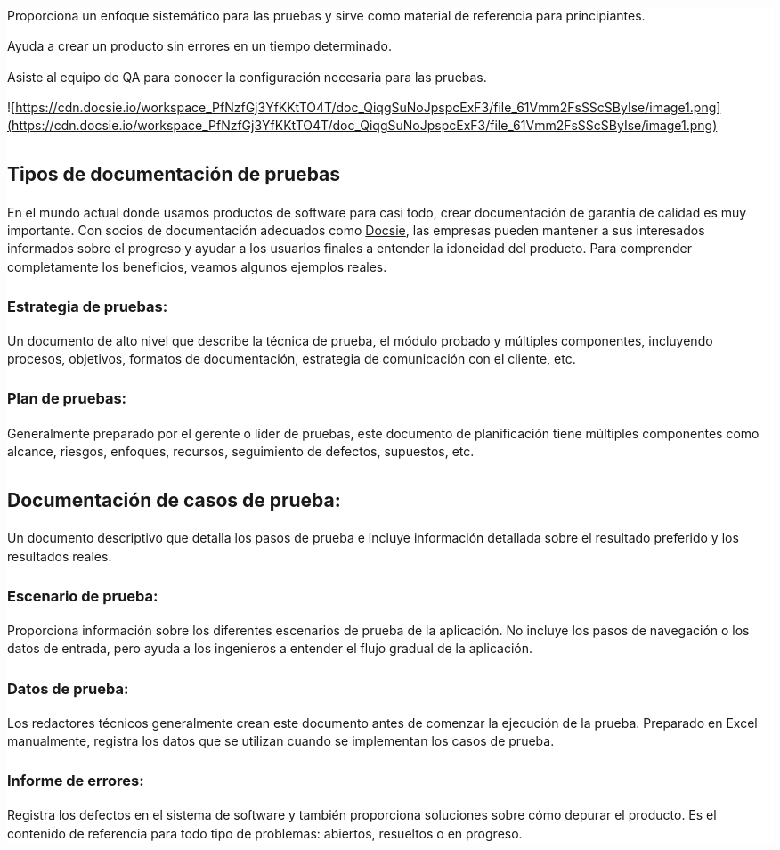 Proporciona un enfoque sistemático para las pruebas y sirve como material de referencia para principiantes.

Ayuda a crear un producto sin errores en un tiempo determinado.

Asiste al equipo de QA para conocer la configuración necesaria para las pruebas.

![https://cdn.docsie.io/workspace_PfNzfGj3YfKKtTO4T/doc_QiqgSuNoJpspcExF3/file_61Vmm2FsSScSByIse/image1.png](https://cdn.docsie.io/workspace_PfNzfGj3YfKKtTO4T/doc_QiqgSuNoJpspcExF3/file_61Vmm2FsSScSByIse/image1.png)



## Tipos de documentación de pruebas

En el mundo actual donde usamos productos de software para casi todo, crear documentación de garantía de calidad es muy importante. Con socios de documentación adecuados como [Docsie](https://app.docsie.io/login/#/), las empresas pueden mantener a sus interesados informados sobre el progreso y ayudar a los usuarios finales a entender la idoneidad del producto. Para comprender completamente los beneficios, veamos algunos ejemplos reales.

### Estrategia de pruebas:

Un documento de alto nivel que describe la técnica de prueba, el módulo probado y múltiples componentes, incluyendo procesos, objetivos, formatos de documentación, estrategia de comunicación con el cliente, etc.

### Plan de pruebas:

Generalmente preparado por el gerente o líder de pruebas, este documento de planificación tiene múltiples componentes como alcance, riesgos, enfoques, recursos, seguimiento de defectos, supuestos, etc.

## Documentación de casos de prueba:

Un documento descriptivo que detalla los pasos de prueba e incluye información detallada sobre el resultado preferido y los resultados reales.

### Escenario de prueba:

Proporciona información sobre los diferentes escenarios de prueba de la aplicación. No incluye los pasos de navegación o los datos de entrada, pero ayuda a los ingenieros a entender el flujo gradual de la aplicación.

### Datos de prueba:

Los redactores técnicos generalmente crean este documento antes de comenzar la ejecución de la prueba. Preparado en Excel manualmente, registra los datos que se utilizan cuando se implementan los casos de prueba.

### Informe de errores:

Registra los defectos en el sistema de software y también proporciona soluciones sobre cómo depurar el producto. Es el contenido de referencia para todo tipo de problemas: abiertos, resueltos o en progreso.
